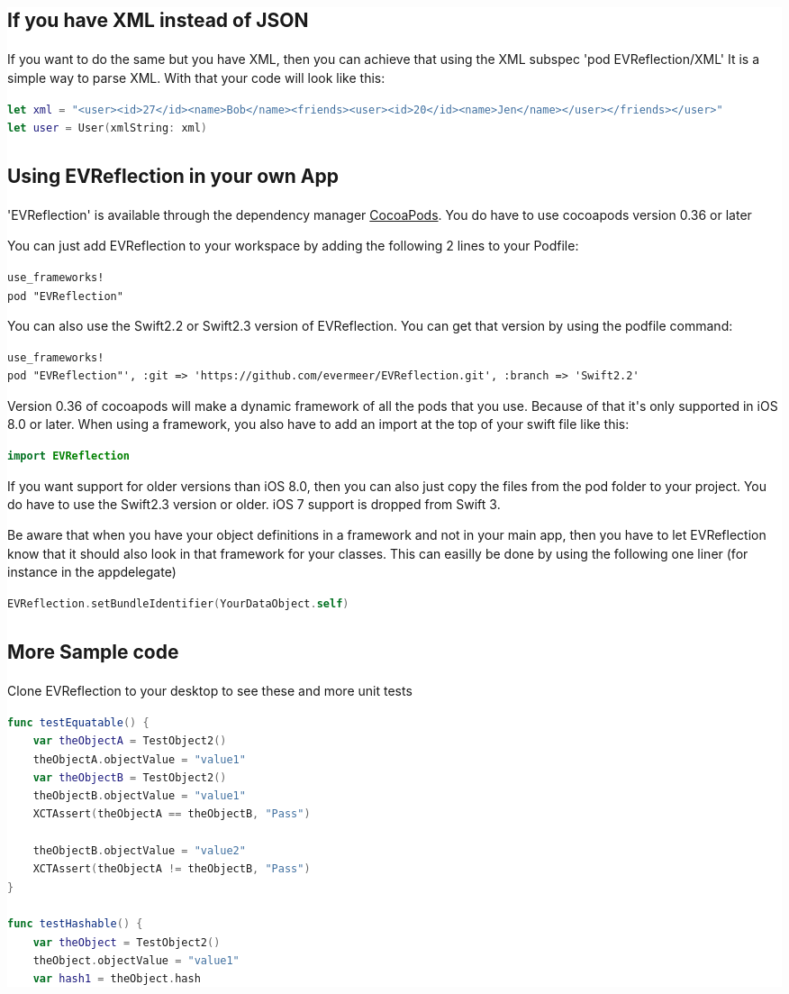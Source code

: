 ## If you have XML instead of JSON

If you want to do the same but you have XML, then you can achieve that using the XML subspec 'pod EVReflection/XML' It is a simple way to parse XML. With that your code will look like this:

```swift
let xml = "<user><id>27</id><name>Bob</name><friends><user><id>20</id><name>Jen</name></user></friends></user>"
let user = User(xmlString: xml)
```

## Using EVReflection in your own App 

'EVReflection' is available through the dependency manager [CocoaPods](http://cocoapods.org). 
You do have to use cocoapods version 0.36 or later

You can just add EVReflection to your workspace by adding the following 2 lines to your Podfile:

```
use_frameworks!
pod "EVReflection"
```

You can also use the Swift2.2 or Swift2.3 version of EVReflection. You can get that version by using the podfile command:
```
use_frameworks!
pod "EVReflection"', :git => 'https://github.com/evermeer/EVReflection.git', :branch => 'Swift2.2'
```

Version 0.36 of cocoapods will make a dynamic framework of all the pods that you use. Because of that it's only supported in iOS 8.0 or later. When using a framework, you also have to add an import at the top of your swift file like this:

```swift
import EVReflection
```

If you want support for older versions than iOS 8.0, then you can also just copy the files from the pod folder to your project. You do have to use the Swift2.3 version or older. iOS 7 support is dropped from Swift 3.

Be aware that when you have your object definitions in a framework and not in your main app, then you have to let EVReflection know that it should also look in that framework for your classes. This can easilly be done by using the following one liner (for instance in the appdelegate)
```swift
EVReflection.setBundleIdentifier(YourDataObject.self)
```
 

## More Sample code 
Clone EVReflection to your desktop to see these and more unit tests

```swift
func testEquatable() {
    var theObjectA = TestObject2()
    theObjectA.objectValue = "value1"
    var theObjectB = TestObject2()
    theObjectB.objectValue = "value1"
    XCTAssert(theObjectA == theObjectB, "Pass")

    theObjectB.objectValue = "value2"
    XCTAssert(theObjectA != theObjectB, "Pass")
}

func testHashable() {
    var theObject = TestObject2()
    theObject.objectValue = "value1"
    var hash1 = theObject.hash
```